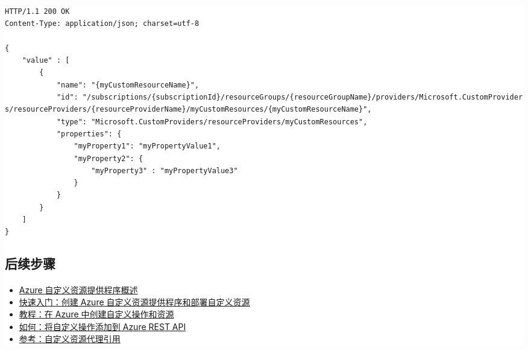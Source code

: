 ``` HTTP
HTTP/1.1 200 OK
Content-Type: application/json; charset=utf-8

{
    "value" : [
        {
            "name": "{myCustomResourceName}",
            "id": "/subscriptions/{subscriptionId}/resourceGroups/{resourceGroupName}/providers/Microsoft.CustomProviders/resourceProviders/{resourceProviderName}/myCustomResources/{myCustomResourceName}",
            "type": "Microsoft.CustomProviders/resourceProviders/myCustomResources",
            "properties": {
                "myProperty1": "myPropertyValue1",
                "myProperty2": {
                    "myProperty3" : "myPropertyValue3"
                }
            }
        }
    ]
}
```

## <a name="next-steps"></a>后续步骤

- [Azure 自定义资源提供程序概述](overview.md)
- [快速入门：创建 Azure 自定义资源提供程序和部署自定义资源](./create-custom-provider.md)
- [教程：在 Azure 中创建自定义操作和资源](./tutorial-get-started-with-custom-providers.md)
- [如何：将自定义操作添加到 Azure REST API](./custom-providers-action-endpoint-how-to.md)
- [参考：自定义资源代理引用](proxy-resource-endpoint-reference.md)
